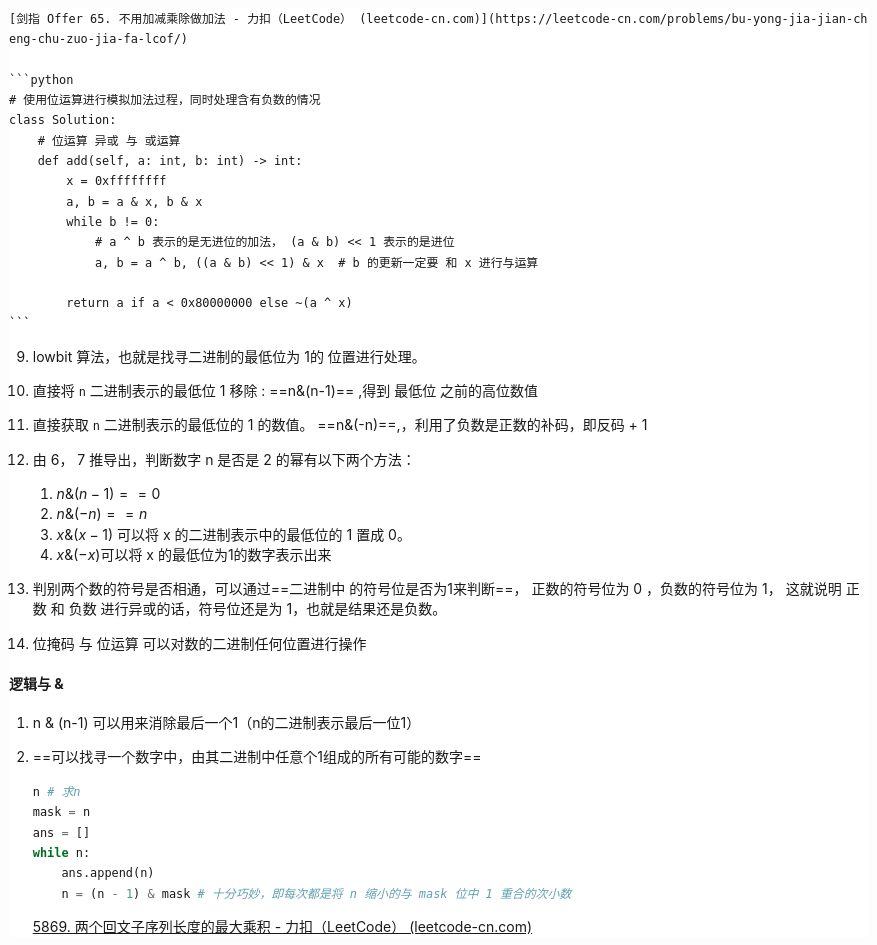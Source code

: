     [剑指 Offer 65. 不用加减乘除做加法 - 力扣（LeetCode） (leetcode-cn.com)](https://leetcode-cn.com/problems/bu-yong-jia-jian-cheng-chu-zuo-jia-fa-lcof/)

    ```python
    # 使用位运算进行模拟加法过程，同时处理含有负数的情况
    class Solution:
        # 位运算 异或 与 或运算
        def add(self, a: int, b: int) -> int:
            x = 0xffffffff
            a, b = a & x, b & x
            while b != 0:
                # a ^ b 表示的是无进位的加法， (a & b) << 1 表示的是进位
                a, b = a ^ b, ((a & b) << 1) & x  # b 的更新一定要 和 x 进行与运算
            
            return a if a < 0x80000000 else ~(a ^ x)
    ```

    

9. lowbit 算法，也就是找寻二进制的最低位为 1的 位置进行处理。

10. 直接将 `n` 二进制表示的最低位 1 移除 :  ==n&(n-1)== ,得到 最低位 之前的高位数值

11. 直接获取 `n` 二进制表示的最低位的 1 的数值。 ==n&(-n)==,，利用了负数是正数的补码，即反码 + 1

12. 由 6，  7 推导出，判断数字 n 是否是 2 的幂有以下两个方法：

      1. $n\&(n-1) == 0$
      2. $n\&(-n) == n$
      3. $x \& (x−1)$ 可以将 x 的二进制表示中的最低位的 1 置成 0。
      4. $x\&(-x)$可以将 x 的最低位为1的数字表示出来

13. 判别两个数的符号是否相通，可以通过==二进制中 的符号位是否为1来判断==， 正数的符号位为 0 ，负数的符号位为 1， 这就说明 正数 和 负数 进行异或的话，符号位还是为 1，也就是结果还是负数。

14. 位掩码 与 位运算 可以对数的二进制任何位置进行操作

#### 逻辑与 &

1. n & (n-1) 可以用来消除最后一个1（n的二进制表示最后一位1）

2. ==可以找寻一个数字中，由其二进制中任意个1组成的所有可能的数字==

    ```python
    n # 求n
    mask = n
    ans = []
    while n:
        ans.append(n)
        n = (n - 1) & mask # 十分巧妙，即每次都是将 n 缩小的与 mask 位中 1 重合的次小数 
    ```

    [5869. 两个回文子序列长度的最大乘积 - 力扣（LeetCode） (leetcode-cn.com)](https://leetcode-cn.com/problems/maximum-product-of-the-length-of-two-palindromic-subsequences/)
